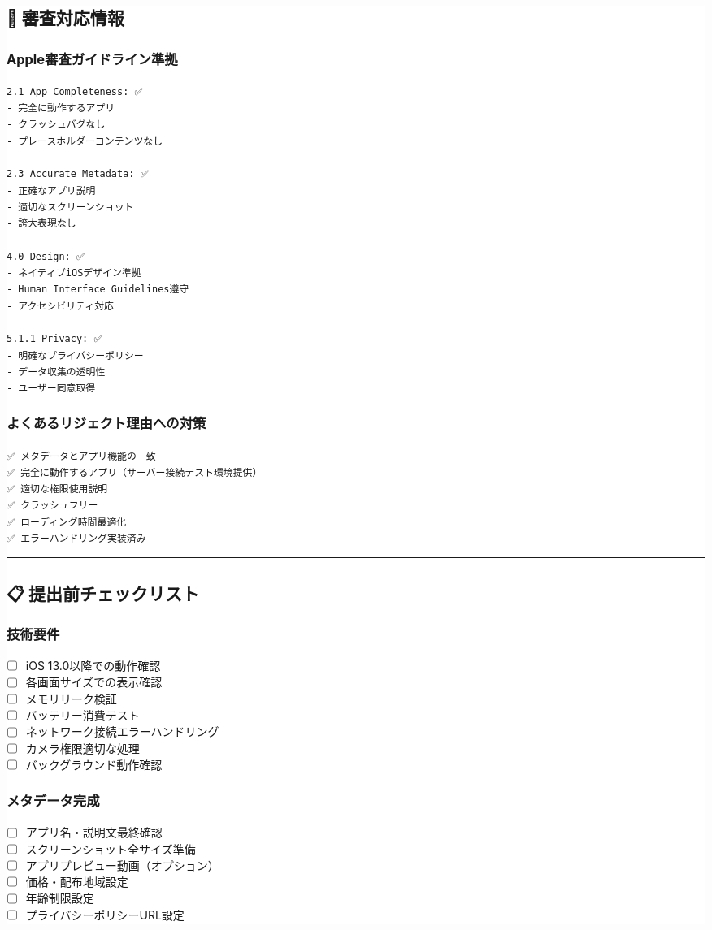 
## 🔄 審査対応情報

### Apple審査ガイドライン準拠
```
2.1 App Completeness: ✅
- 完全に動作するアプリ
- クラッシュバグなし
- プレースホルダーコンテンツなし

2.3 Accurate Metadata: ✅ 
- 正確なアプリ説明
- 適切なスクリーンショット
- 誇大表現なし

4.0 Design: ✅
- ネイティブiOSデザイン準拠
- Human Interface Guidelines遵守
- アクセシビリティ対応

5.1.1 Privacy: ✅
- 明確なプライバシーポリシー
- データ収集の透明性
- ユーザー同意取得
```

### よくあるリジェクト理由への対策
```
✅ メタデータとアプリ機能の一致
✅ 完全に動作するアプリ（サーバー接続テスト環境提供）
✅ 適切な権限使用説明
✅ クラッシュフリー
✅ ローディング時間最適化
✅ エラーハンドリング実装済み
```

---

## 📋 提出前チェックリスト

### 技術要件
- [ ] iOS 13.0以降での動作確認
- [ ] 各画面サイズでの表示確認
- [ ] メモリリーク検証
- [ ] バッテリー消費テスト
- [ ] ネットワーク接続エラーハンドリング
- [ ] カメラ権限適切な処理
- [ ] バックグラウンド動作確認

### メタデータ完成
- [ ] アプリ名・説明文最終確認
- [ ] スクリーンショット全サイズ準備
- [ ] アプリプレビュー動画（オプション）
- [ ] 価格・配布地域設定
- [ ] 年齢制限設定
- [ ] プライバシーポリシーURL設定
